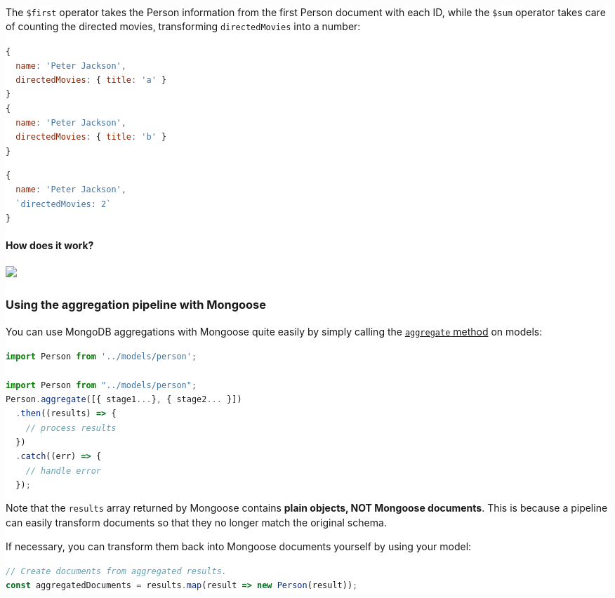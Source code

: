 The `$first` operator takes the Person information from the first Person
document with each ID, while the `$sum` operator takes care of counting the
directed movies, transforming `directedMovies` into a number:



```js
{
  name: 'Peter Jackson',
  directedMovies: { title: 'a' }
}
{
  name: 'Peter Jackson',
  directedMovies: { title: 'b' }
}
```



```js
{
  name: 'Peter Jackson',
  `directedMovies: 2`
}
```

#### How does it work?

<p class='center'><img src='images/aggregation-pipeline.png' class='w100' /></p>

### Using the aggregation pipeline with Mongoose

You can use MongoDB aggregations with Mongoose quite easily by simply calling
the [`aggregate` method][mongoose-aggregate] on models:

```js
import Person from '../models/person';

import Person from "../models/person";
Person.aggregate([{ stage1...}, { stage2... }])
  .then((results) => {
    // process results
  })
  .catch((err) => {
    // handle error
  });

```

Note that the `results` array returned by Mongoose contains **plain objects, NOT
Mongoose documents**. This is because a pipeline can easily transform documents
so that they no longer match the original schema.

If necessary, you can transform them back into Mongoose documents yourself by
using your model:

```js
// Create documents from aggregated results.
const aggregatedDocuments = results.map(result => new Person(result));
```


[demo]: https://github.com/MediaComem/comem-rest-demo
[demo-doc]: https://demo.archioweb.ch
[demo-res]: https://github.com/MediaComem/comem-rest-demo#resources
[express]: https://expressjs.com
[format-link-header]: https://www.npmjs.com/package/format-link-header
[heroku]: https://www.heroku.com
[link-header-rels]: http://www.iana.org/assignments/link-relations/link-relations.xhtml
[link-header-rfc]: https://tools.ietf.org/html/rfc5988
[mongodb]: https://www.mongodb.com
[mongodb-aggregation]: https://docs.mongodb.com/manual/aggregation/
[mongodb-aggregation-pipeline]: https://docs.mongodb.com/manual/core/aggregation-pipeline/
[mongodb-aggregation-pipeline-operators]: https://docs.mongodb.com/manual/reference/operator/aggregation/
[mongodb-group]: https://docs.mongodb.com/manual/reference/operator/aggregation/group/
[mongodb-lookup]: https://docs.mongodb.com/manual/reference/operator/aggregation/lookup/
[mongodb-unwind]: https://docs.mongodb.com/manual/reference/operator/aggregation/unwind/
[mongoose]: http://mongoosejs.com
[mongoose-aggregate]: https://mongoosejs.com/docs/api/aggregate.html
[mongoose-populate]: https://mongoosejs.com/docs/populate.html
[mongoose-population]: https://mongoosejs.com/docs/populate.html#population
[mongoose-reference]: https://mongoosejs.com/docs/populate.html#saving-refs